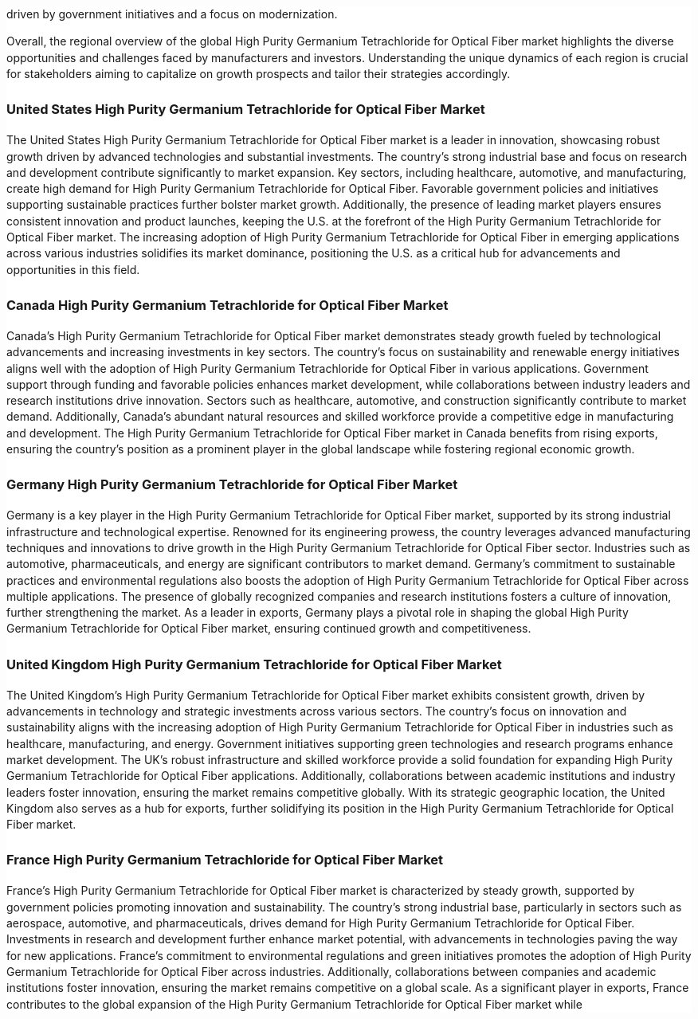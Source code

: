 driven by government initiatives and a focus on modernization.</p><p>Overall, the regional overview of the global High Purity Germanium Tetrachloride for Optical Fiber market highlights the diverse opportunities and challenges faced by manufacturers and investors. Understanding the unique dynamics of each region is crucial for stakeholders aiming to capitalize on growth prospects and tailor their strategies accordingly.</p><h3>United States High Purity Germanium Tetrachloride for Optical Fiber Market</h3><p>The United States High Purity Germanium Tetrachloride for Optical Fiber market is a leader in innovation, showcasing robust growth driven by advanced technologies and substantial investments. The country&rsquo;s strong industrial base and focus on research and development contribute significantly to market expansion. Key sectors, including healthcare, automotive, and manufacturing, create high demand for High Purity Germanium Tetrachloride for Optical Fiber. Favorable government policies and initiatives supporting sustainable practices further bolster market growth. Additionally, the presence of leading market players ensures consistent innovation and product launches, keeping the U.S. at the forefront of the High Purity Germanium Tetrachloride for Optical Fiber market. The increasing adoption of High Purity Germanium Tetrachloride for Optical Fiber in emerging applications across various industries solidifies its market dominance, positioning the U.S. as a critical hub for advancements and opportunities in this field.</p><h3>Canada High Purity Germanium Tetrachloride for Optical Fiber Market</h3><p>Canada&rsquo;s High Purity Germanium Tetrachloride for Optical Fiber market demonstrates steady growth fueled by technological advancements and increasing investments in key sectors. The country&rsquo;s focus on sustainability and renewable energy initiatives aligns well with the adoption of High Purity Germanium Tetrachloride for Optical Fiber in various applications. Government support through funding and favorable policies enhances market development, while collaborations between industry leaders and research institutions drive innovation. Sectors such as healthcare, automotive, and construction significantly contribute to market demand. Additionally, Canada&rsquo;s abundant natural resources and skilled workforce provide a competitive edge in manufacturing and development. The High Purity Germanium Tetrachloride for Optical Fiber market in Canada benefits from rising exports, ensuring the country&rsquo;s position as a prominent player in the global landscape while fostering regional economic growth.</p><h3>Germany High Purity Germanium Tetrachloride for Optical Fiber Market</h3><p>Germany is a key player in the High Purity Germanium Tetrachloride for Optical Fiber market, supported by its strong industrial infrastructure and technological expertise. Renowned for its engineering prowess, the country leverages advanced manufacturing techniques and innovations to drive growth in the High Purity Germanium Tetrachloride for Optical Fiber sector. Industries such as automotive, pharmaceuticals, and energy are significant contributors to market demand. Germany&rsquo;s commitment to sustainable practices and environmental regulations also boosts the adoption of High Purity Germanium Tetrachloride for Optical Fiber across multiple applications. The presence of globally recognized companies and research institutions fosters a culture of innovation, further strengthening the market. As a leader in exports, Germany plays a pivotal role in shaping the global High Purity Germanium Tetrachloride for Optical Fiber market, ensuring continued growth and competitiveness.</p><h3>United Kingdom High Purity Germanium Tetrachloride for Optical Fiber Market</h3><p>The United Kingdom&rsquo;s High Purity Germanium Tetrachloride for Optical Fiber market exhibits consistent growth, driven by advancements in technology and strategic investments across various sectors. The country&rsquo;s focus on innovation and sustainability aligns with the increasing adoption of High Purity Germanium Tetrachloride for Optical Fiber in industries such as healthcare, manufacturing, and energy. Government initiatives supporting green technologies and research programs enhance market development. The UK&rsquo;s robust infrastructure and skilled workforce provide a solid foundation for expanding High Purity Germanium Tetrachloride for Optical Fiber applications. Additionally, collaborations between academic institutions and industry leaders foster innovation, ensuring the market remains competitive globally. With its strategic geographic location, the United Kingdom also serves as a hub for exports, further solidifying its position in the High Purity Germanium Tetrachloride for Optical Fiber market.</p><h3>France High Purity Germanium Tetrachloride for Optical Fiber Market</h3><p>France&rsquo;s High Purity Germanium Tetrachloride for Optical Fiber market is characterized by steady growth, supported by government policies promoting innovation and sustainability. The country&rsquo;s strong industrial base, particularly in sectors such as aerospace, automotive, and pharmaceuticals, drives demand for High Purity Germanium Tetrachloride for Optical Fiber. Investments in research and development further enhance market potential, with advancements in technologies paving the way for new applications. France&rsquo;s commitment to environmental regulations and green initiatives promotes the adoption of High Purity Germanium Tetrachloride for Optical Fiber across industries. Additionally, collaborations between companies and academic institutions foster innovation, ensuring the market remains competitive on a global scale. As a significant player in exports, France contributes to the global expansion of the High Purity Germanium Tetrachloride for Optical Fiber market while